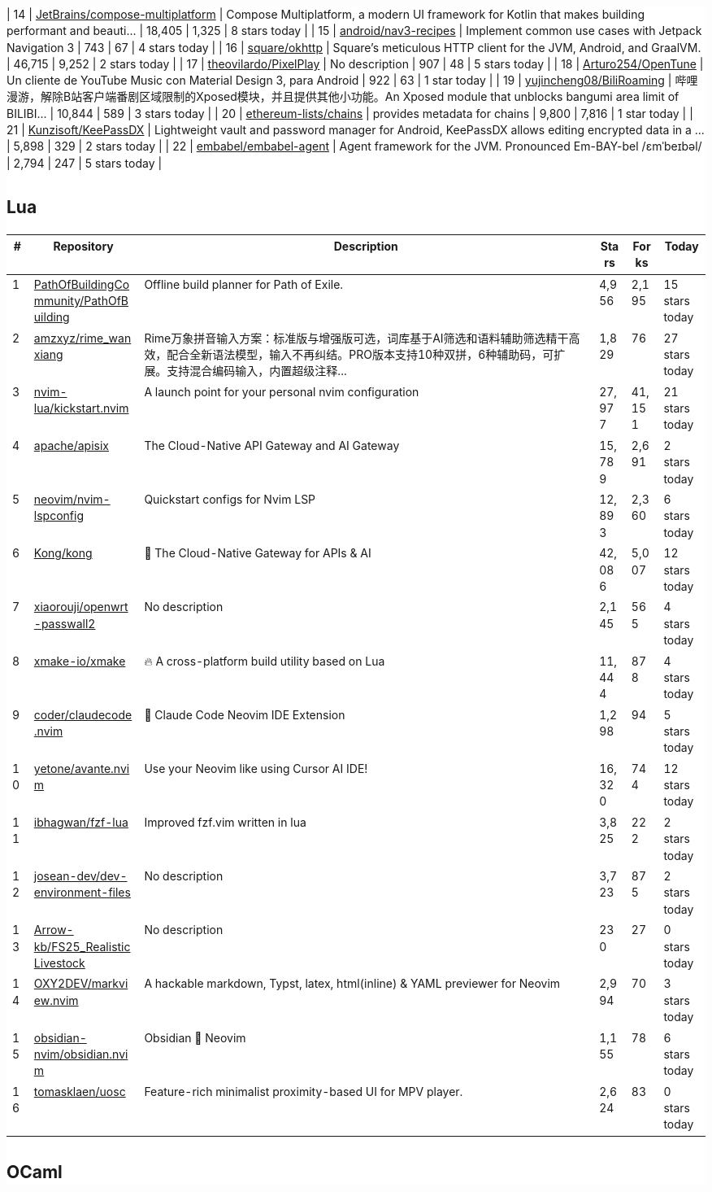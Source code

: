 | 14 | [JetBrains/compose-multiplatform](https://github.com/JetBrains/compose-multiplatform) | Compose Multiplatform, a modern UI framework for Kotlin that makes building performant and beauti... | 18,405 | 1,325 | 8 stars today |
| 15 | [android/nav3-recipes](https://github.com/android/nav3-recipes) | Implement common use cases with Jetpack Navigation 3 | 743 | 67 | 4 stars today |
| 16 | [square/okhttp](https://github.com/square/okhttp) | Square’s meticulous HTTP client for the JVM, Android, and GraalVM. | 46,715 | 9,252 | 2 stars today |
| 17 | [theovilardo/PixelPlay](https://github.com/theovilardo/PixelPlay) | No description | 907 | 48 | 5 stars today |
| 18 | [Arturo254/OpenTune](https://github.com/Arturo254/OpenTune) | Un cliente de YouTube Music con Material Design 3, para Android | 922 | 63 | 1 star today |
| 19 | [yujincheng08/BiliRoaming](https://github.com/yujincheng08/BiliRoaming) | 哔哩漫游，解除B站客户端番剧区域限制的Xposed模块，并且提供其他小功能。An Xposed module that unblocks bangumi area limit of BILIBI... | 10,844 | 589 | 3 stars today |
| 20 | [ethereum-lists/chains](https://github.com/ethereum-lists/chains) | provides metadata for chains | 9,800 | 7,816 | 1 star today |
| 21 | [Kunzisoft/KeePassDX](https://github.com/Kunzisoft/KeePassDX) | Lightweight vault and password manager for Android, KeePassDX allows editing encrypted data in a ... | 5,898 | 329 | 2 stars today |
| 22 | [embabel/embabel-agent](https://github.com/embabel/embabel-agent) | Agent framework for the JVM. Pronounced Em-BAY-bel /ɛmˈbeɪbəl/ | 2,794 | 247 | 5 stars today |

## Lua

| # | Repository | Description | Stars | Forks | Today |
| --- | --- | --- | --- | --- | --- |
| 1 | [PathOfBuildingCommunity/PathOfBuilding](https://github.com/PathOfBuildingCommunity/PathOfBuilding) | Offline build planner for Path of Exile. | 4,956 | 2,195 | 15 stars today |
| 2 | [amzxyz/rime_wanxiang](https://github.com/amzxyz/rime_wanxiang) | Rime万象拼音输入方案：标准版与增强版可选，词库基于AI筛选和语料辅助筛选精干高效，配合全新语法模型，输入不再纠结。PRO版本支持10种双拼，6种辅助码，可扩展。支持混合编码输入，内置超级注释... | 1,829 | 76 | 27 stars today |
| 3 | [nvim-lua/kickstart.nvim](https://github.com/nvim-lua/kickstart.nvim) | A launch point for your personal nvim configuration | 27,977 | 41,151 | 21 stars today |
| 4 | [apache/apisix](https://github.com/apache/apisix) | The Cloud-Native API Gateway and AI Gateway | 15,789 | 2,691 | 2 stars today |
| 5 | [neovim/nvim-lspconfig](https://github.com/neovim/nvim-lspconfig) | Quickstart configs for Nvim LSP | 12,893 | 2,360 | 6 stars today |
| 6 | [Kong/kong](https://github.com/Kong/kong) | 🦍 The Cloud-Native Gateway for APIs & AI | 42,086 | 5,007 | 12 stars today |
| 7 | [xiaorouji/openwrt-passwall2](https://github.com/xiaorouji/openwrt-passwall2) | No description | 2,145 | 565 | 4 stars today |
| 8 | [xmake-io/xmake](https://github.com/xmake-io/xmake) | 🔥 A cross-platform build utility based on Lua | 11,444 | 878 | 4 stars today |
| 9 | [coder/claudecode.nvim](https://github.com/coder/claudecode.nvim) | 🧩 Claude Code Neovim IDE Extension | 1,298 | 94 | 5 stars today |
| 10 | [yetone/avante.nvim](https://github.com/yetone/avante.nvim) | Use your Neovim like using Cursor AI IDE! | 16,320 | 744 | 12 stars today |
| 11 | [ibhagwan/fzf-lua](https://github.com/ibhagwan/fzf-lua) | Improved fzf.vim written in lua | 3,825 | 222 | 2 stars today |
| 12 | [josean-dev/dev-environment-files](https://github.com/josean-dev/dev-environment-files) | No description | 3,723 | 875 | 2 stars today |
| 13 | [Arrow-kb/FS25_RealisticLivestock](https://github.com/Arrow-kb/FS25_RealisticLivestock) | No description | 230 | 27 | 0 stars today |
| 14 | [OXY2DEV/markview.nvim](https://github.com/OXY2DEV/markview.nvim) | A hackable markdown, Typst, latex, html(inline) & YAML previewer for Neovim | 2,994 | 70 | 3 stars today |
| 15 | [obsidian-nvim/obsidian.nvim](https://github.com/obsidian-nvim/obsidian.nvim) | Obsidian 🤝 Neovim | 1,155 | 78 | 6 stars today |
| 16 | [tomasklaen/uosc](https://github.com/tomasklaen/uosc) | Feature-rich minimalist proximity-based UI for MPV player. | 2,624 | 83 | 0 stars today |

## OCaml
